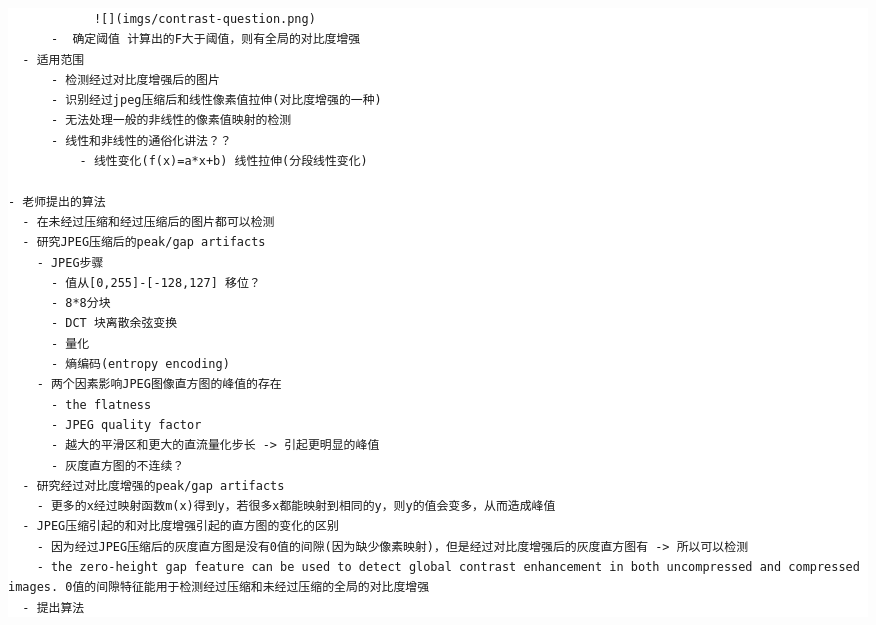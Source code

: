                 ![](imgs/contrast-question.png)
          -  确定阈值 计算出的F大于阈值，则有全局的对比度增强
      - 适用范围
          - 检测经过对比度增强后的图片
          - 识别经过jpeg压缩后和线性像素值拉伸(对比度增强的一种)
          - 无法处理一般的非线性的像素值映射的检测
          - 线性和非线性的通俗化讲法？？
              - 线性变化(f(x)=a*x+b) 线性拉伸(分段线性变化)

    - 老师提出的算法
      - 在未经过压缩和经过压缩后的图片都可以检测
      - 研究JPEG压缩后的peak/gap artifacts
        - JPEG步骤
          - 值从[0,255]-[-128,127] 移位？
          - 8*8分块
          - DCT 块离散余弦变换
          - 量化
          - 熵编码(entropy encoding)
        - 两个因素影响JPEG图像直方图的峰值的存在
          - the flatness
          - JPEG quality factor
          - 越大的平滑区和更大的直流量化步长 -> 引起更明显的峰值
          - 灰度直方图的不连续？
      - 研究经过对比度增强的peak/gap artifacts
        - 更多的x经过映射函数m(x)得到y，若很多x都能映射到相同的y，则y的值会变多，从而造成峰值
      - JPEG压缩引起的和对比度增强引起的直方图的变化的区别
        - 因为经过JPEG压缩后的灰度直方图是没有0值的间隙(因为缺少像素映射)，但是经过对比度增强后的灰度直方图有 -> 所以可以检测
        - the zero-height gap feature can be used to detect global contrast enhancement in both uncompressed and compressed images. 0值的间隙特征能用于检测经过压缩和未经过压缩的全局的对比度增强
      - 提出算法